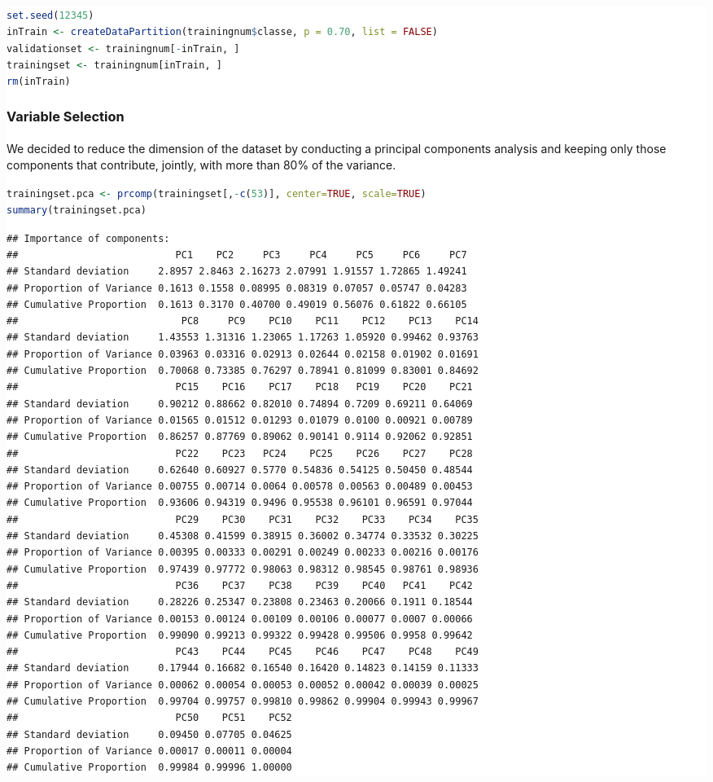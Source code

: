 ```r
set.seed(12345)
inTrain <- createDataPartition(trainingnum$classe, p = 0.70, list = FALSE)
validationset <- trainingnum[-inTrain, ]
trainingset <- trainingnum[inTrain, ]
rm(inTrain)
```

### Variable Selection
We decided to reduce the dimension of the dataset by conducting a principal components analysis and keeping only those components that contribute, jointly, with more than 80% of the variance.


```r
trainingset.pca <- prcomp(trainingset[,-c(53)], center=TRUE, scale=TRUE)
summary(trainingset.pca)
```

```
## Importance of components:
##                           PC1    PC2     PC3     PC4     PC5     PC6     PC7
## Standard deviation     2.8957 2.8463 2.16273 2.07991 1.91557 1.72865 1.49241
## Proportion of Variance 0.1613 0.1558 0.08995 0.08319 0.07057 0.05747 0.04283
## Cumulative Proportion  0.1613 0.3170 0.40700 0.49019 0.56076 0.61822 0.66105
##                            PC8     PC9    PC10    PC11    PC12    PC13    PC14
## Standard deviation     1.43553 1.31316 1.23065 1.17263 1.05920 0.99462 0.93763
## Proportion of Variance 0.03963 0.03316 0.02913 0.02644 0.02158 0.01902 0.01691
## Cumulative Proportion  0.70068 0.73385 0.76297 0.78941 0.81099 0.83001 0.84692
##                           PC15    PC16    PC17    PC18   PC19    PC20    PC21
## Standard deviation     0.90212 0.88662 0.82010 0.74894 0.7209 0.69211 0.64069
## Proportion of Variance 0.01565 0.01512 0.01293 0.01079 0.0100 0.00921 0.00789
## Cumulative Proportion  0.86257 0.87769 0.89062 0.90141 0.9114 0.92062 0.92851
##                           PC22    PC23   PC24    PC25    PC26    PC27    PC28
## Standard deviation     0.62640 0.60927 0.5770 0.54836 0.54125 0.50450 0.48544
## Proportion of Variance 0.00755 0.00714 0.0064 0.00578 0.00563 0.00489 0.00453
## Cumulative Proportion  0.93606 0.94319 0.9496 0.95538 0.96101 0.96591 0.97044
##                           PC29    PC30    PC31    PC32    PC33    PC34    PC35
## Standard deviation     0.45308 0.41599 0.38915 0.36002 0.34774 0.33532 0.30225
## Proportion of Variance 0.00395 0.00333 0.00291 0.00249 0.00233 0.00216 0.00176
## Cumulative Proportion  0.97439 0.97772 0.98063 0.98312 0.98545 0.98761 0.98936
##                           PC36    PC37    PC38    PC39    PC40   PC41    PC42
## Standard deviation     0.28226 0.25347 0.23808 0.23463 0.20066 0.1911 0.18544
## Proportion of Variance 0.00153 0.00124 0.00109 0.00106 0.00077 0.0007 0.00066
## Cumulative Proportion  0.99090 0.99213 0.99322 0.99428 0.99506 0.9958 0.99642
##                           PC43    PC44    PC45    PC46    PC47    PC48    PC49
## Standard deviation     0.17944 0.16682 0.16540 0.16420 0.14823 0.14159 0.11333
## Proportion of Variance 0.00062 0.00054 0.00053 0.00052 0.00042 0.00039 0.00025
## Cumulative Proportion  0.99704 0.99757 0.99810 0.99862 0.99904 0.99943 0.99967
##                           PC50    PC51    PC52
## Standard deviation     0.09450 0.07705 0.04625
## Proportion of Variance 0.00017 0.00011 0.00004
## Cumulative Proportion  0.99984 0.99996 1.00000
```
